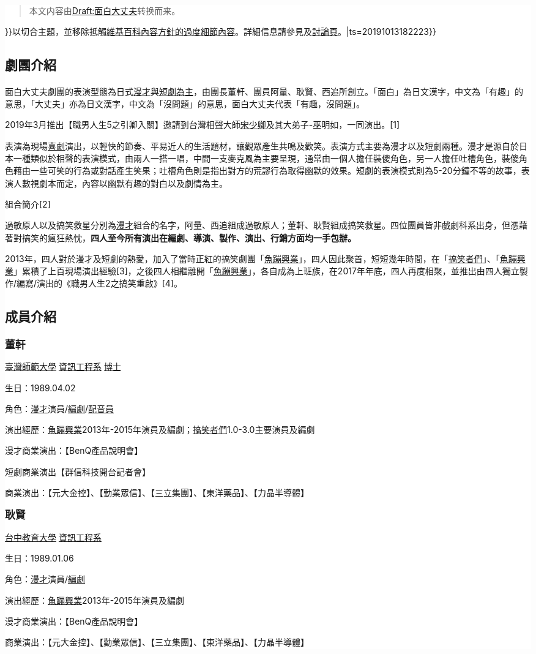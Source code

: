 > 本文内容由[Draft:面白大丈夫](https://zh.wikipedia.org/wiki/Draft:面白大丈夫)转换而来。


}}以切合主題，並移除抵觸[維基百科內容方針的過度細節內容](https://zh.wikipedia.org/wiki/WP:NOT "wikilink")。詳細信息請參見及[討論頁](https://zh.wikipedia.org/wiki/Talk:{{PAGENAME}} "wikilink")。|ts=20191013182223}}

## 劇團介紹

面白大丈夫劇團的表演型態為日式[漫才](../Page/漫才.md "wikilink")與[短劇為主](https://zh.wikipedia.org/wiki/短劇 "wikilink")，由團長董軒、團員阿量、耿賢、西追所創立。「面白」為日文漢字，中文為「有趣」的意思，「大丈夫」亦為日文漢字，中文為「沒問題」的意思，面白大丈夫代表「有趣，沒問題」。

2019年3月推出【職男人生5之引卿入關】邀請到台灣相聲大師[宋少卿](../Page/宋少卿.md "wikilink")及其大弟子-巫明如，一同演出。\[1\]

表演為現場[喜劇](../Page/喜劇.md "wikilink")演出，以輕快的節奏、平易近人的生活題材，讓觀眾產生共鳴及歡笑。表演方式主要為漫才以及短劇兩種。漫才是源自於日本一種類似於相聲的表演模式，由兩人一搭一唱，中間一支麥克風為主要呈現，通常由一個人擔任裝傻角色，另一人擔任吐槽角色，裝傻角色藉由一些可笑的行為或對話產生笑果；吐槽角色則是指出對方的荒謬行為取得幽默的效果。短劇的表演模式則為5-20分鐘不等的故事，表演人數視劇本而定，內容以幽默有趣的對白以及劇情為主。

組合簡介\[2\]

過敏原人以及搞笑救星分別為[漫才](../Page/漫才.md "wikilink")組合的名字，阿量、西追組成過敏原人；董軒、耿賢組成搞笑救星。四位團員皆非戲劇科系出身，但憑藉著對搞笑的瘋狂熱忱，**四人至今所有演出在編劇、導演、製作、演出、行銷方面均一手包辦。**

2013年，四人對於漫才及短劇的熱愛，加入了當時正紅的搞笑劇團「[魚蹦興業](../Page/魚蹦興業.md "wikilink")」，四人因此聚首，短短幾年時間，在「[搞笑者們](../Page/搞笑者們.md "wikilink")」、「[魚蹦興業](../Page/魚蹦興業.md "wikilink")」累積了上百現場演出經驗\[3\]，之後四人相繼離開「[魚蹦興業](../Page/魚蹦興業.md "wikilink")」，各自成為上班族，在2017年年底，四人再度相聚，並推出由四人獨立製作/編寫/演出的《職男人生2之搞笑重啟》\[4\]。

## 成員介紹

<big>**董軒**</big>

[臺灣師範大學](https://zh.wikipedia.org/wiki/臺灣師範大學 "wikilink") [資訊工程系](https://zh.wikipedia.org/wiki/資訊工程系 "wikilink") [博士](../Page/博士.md "wikilink")

生日：1989.04.02

角色：[漫才](../Page/漫才.md "wikilink")演員/[編劇](../Page/編劇.md "wikilink")/[配音員](../Page/配音員.md "wikilink")

演出經歷：[魚蹦興業](../Page/魚蹦興業.md "wikilink")2013年-2015年演員及編劇；[搞笑者們](../Page/搞笑者們.md "wikilink")1.0-3.0主要演員及編劇

漫才商業演出：【BenQ產品說明會】

短劇商業演出【群信科技開台記者會】

商業演出：【元大金控】、【勤業眾信】、【三立集團】、【東洋藥品】、【力晶半導體】

**<big>耿賢</big>**

[台中教育大學](https://zh.wikipedia.org/wiki/台中教育大學 "wikilink") [資訊工程系](https://zh.wikipedia.org/wiki/資訊工程系 "wikilink")

生日：1989.01.06

角色：[漫才](../Page/漫才.md "wikilink")演員/[編劇](../Page/編劇.md "wikilink")

演出經歷：[魚蹦興業](../Page/魚蹦興業.md "wikilink")2013年-2015年演員及編劇

漫才商業演出：【BenQ產品說明會】

商業演出：【元大金控】、【勤業眾信】、【三立集團】、【東洋藥品】、【力晶半導體】
